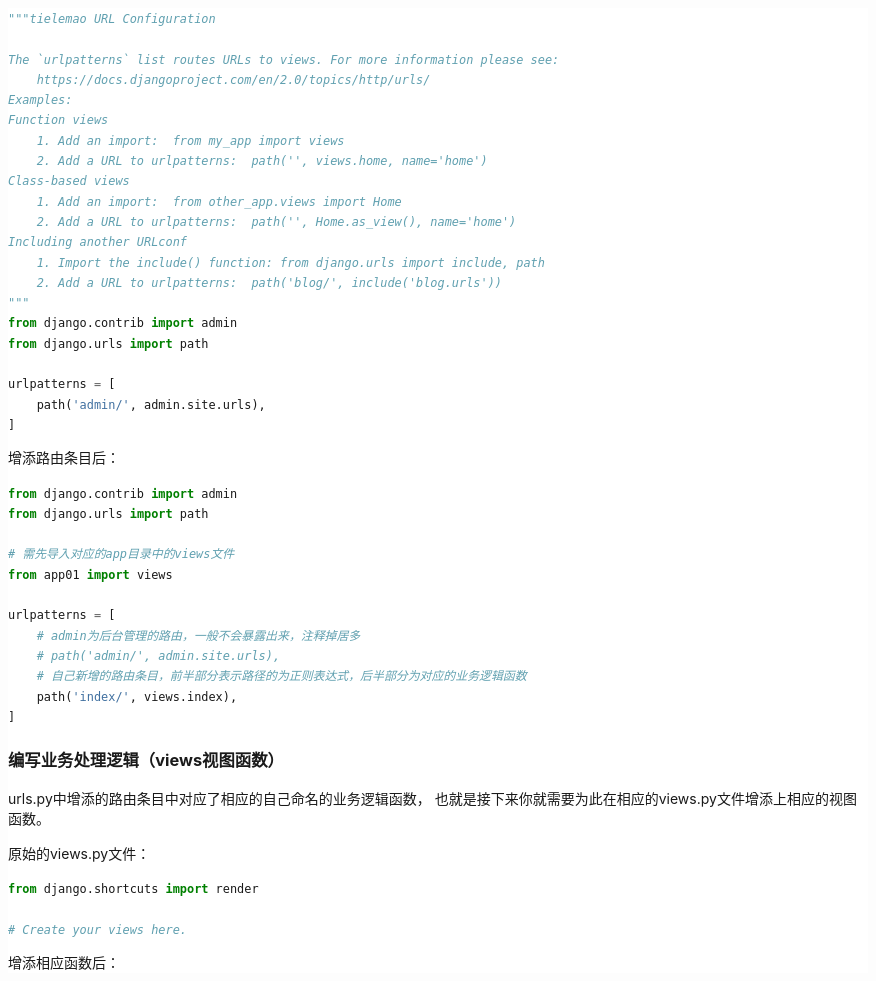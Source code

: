```python
"""tielemao URL Configuration

The `urlpatterns` list routes URLs to views. For more information please see:
    https://docs.djangoproject.com/en/2.0/topics/http/urls/
Examples:
Function views
    1. Add an import:  from my_app import views
    2. Add a URL to urlpatterns:  path('', views.home, name='home')
Class-based views
    1. Add an import:  from other_app.views import Home
    2. Add a URL to urlpatterns:  path('', Home.as_view(), name='home')
Including another URLconf
    1. Import the include() function: from django.urls import include, path
    2. Add a URL to urlpatterns:  path('blog/', include('blog.urls'))
"""
from django.contrib import admin
from django.urls import path

urlpatterns = [
    path('admin/', admin.site.urls),
]
```

增添路由条目后：

```python
from django.contrib import admin
from django.urls import path

# 需先导入对应的app目录中的views文件
from app01 import views

urlpatterns = [
    # admin为后台管理的路由，一般不会暴露出来，注释掉居多
    # path('admin/', admin.site.urls),
    # 自己新增的路由条目，前半部分表示路径的为正则表达式，后半部分为对应的业务逻辑函数
    path('index/', views.index),
]
```

### 编写业务处理逻辑（views视图函数）
urls.py中增添的路由条目中对应了相应的自己命名的业务逻辑函数，
也就是接下来你就需要为此在相应的views.py文件增添上相应的视图函数。

原始的views.py文件：

```python
from django.shortcuts import render

# Create your views here.
```

增添相应函数后：
